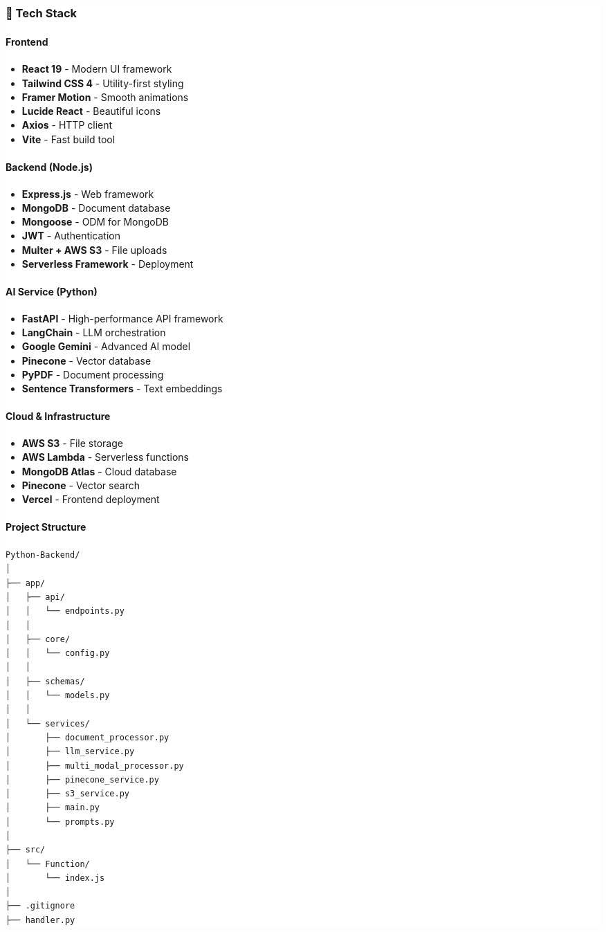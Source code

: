 ### 🔧 Tech Stack

#### Frontend
- **React 19** - Modern UI framework
- **Tailwind CSS 4** - Utility-first styling
- **Framer Motion** - Smooth animations
- **Lucide React** - Beautiful icons
- **Axios** - HTTP client
- **Vite** - Fast build tool

#### Backend (Node.js)
- **Express.js** - Web framework
- **MongoDB** - Document database
- **Mongoose** - ODM for MongoDB
- **JWT** - Authentication
- **Multer + AWS S3** - File uploads
- **Serverless Framework** - Deployment

#### AI Service (Python)
- **FastAPI** - High-performance API framework
- **LangChain** - LLM orchestration
- **Google Gemini** - Advanced AI model
- **Pinecone** - Vector database
- **PyPDF** - Document processing
- **Sentence Transformers** - Text embeddings

#### Cloud & Infrastructure
- **AWS S3** - File storage
- **AWS Lambda** - Serverless functions
- **MongoDB Atlas** - Cloud database
- **Pinecone** - Vector search
- **Vercel** - Frontend deployment


#### Project Structure

```text
Python-Backend/
│
├── app/
│   ├── api/
│   │   └── endpoints.py
│   │
│   ├── core/
│   │   └── config.py
│   │
│   ├── schemas/
│   │   └── models.py
│   │
│   └── services/
│       ├── document_processor.py
│       ├── llm_service.py
│       ├── multi_modal_processor.py
│       ├── pinecone_service.py
│       ├── s3_service.py
│       ├── main.py
│       └── prompts.py
│
├── src/
│   └── Function/
│       └── index.js
│
├── .gitignore
├── handler.py
```